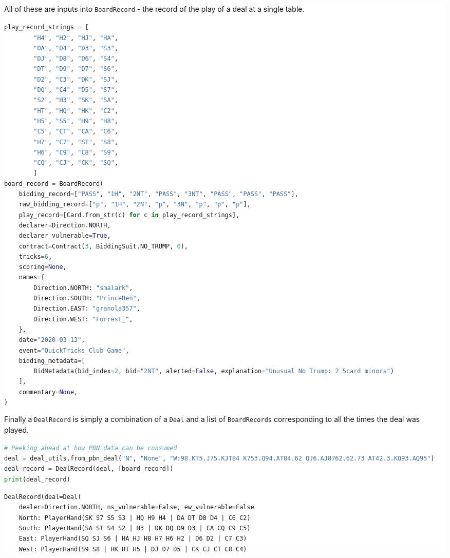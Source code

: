 ```python
```

All of these are inputs into `BoardRecord` - the record of the play of a deal at a single table.

```python
play_record_strings = [
        "H4", "H2", "HJ", "HA",
        "DA", "D4", "D3", "S3",
        "DJ", "D8", "D6", "S4",
        "DT", "D9", "D7", "S6",
        "D2", "C3", "DK", "SJ",
        "DQ", "C4", "D5", "S7",
        "S2", "H3", "SK", "SA",
        "HT", "HQ", "HK", "C2",
        "H5", "S5", "H9", "H8",
        "C5", "CT", "CA", "C6",
        "H7", "C7", "ST", "S8",
        "H6", "C9", "C8", "S9",
        "CQ", "CJ", "CK", "SQ",
        ]
board_record = BoardRecord(
    bidding_record=["PASS", "1H", "2NT", "PASS", "3NT", "PASS", "PASS", "PASS"],
    raw_bidding_record=["p", "1H", "2N", "p", "3N", "p", "p", "p"],
    play_record=[Card.from_str(c) for c in play_record_strings],
    declarer=Direction.NORTH,
    declarer_vulnerable=True,
    contract=Contract(3, BiddingSuit.NO_TRUMP, 0),
    tricks=6,
    scoring=None,
    names={
        Direction.NORTH: "smalark",
        Direction.SOUTH: "PrinceBen",
        Direction.EAST: "granola357",
        Direction.WEST: "Forrest_",
    },
    date="2020-03-13",
    event="QuickTricks Club Game",
    bidding_metadata=[
        BidMetadata(bid_index=2, bid="2NT", alerted=False, explanation="Unusual No Trump: 2 5card minors")
    ],
    commentary=None,
)
```
Finally a `DealRecord` is simply a combination of a `Deal` and a list of `BoardRecords` corresponding to all the times the deal was played.

```python
# Peeking ahead at how PBN data can be consumed
deal = deal_utils.from_pbn_deal("N", "None", "W:98.KT5.J75.KJT84 K753.Q94.AT84.62 QJ6.AJ8762.62.73 AT42.3.KQ93.AQ95")
deal_record = DealRecord(deal, [board_record])
print(deal_record)
```
```console
DealRecord(deal=Deal(
	dealer=Direction.NORTH, ns_vulnerable=False, ew_vulnerable=False
	North: PlayerHand(SK S7 S5 S3 | HQ H9 H4 | DA DT D8 D4 | C6 C2)
	South: PlayerHand(SA ST S4 S2 | H3 | DK DQ D9 D3 | CA CQ C9 C5)
	East: PlayerHand(SQ SJ S6 | HA HJ H8 H7 H6 H2 | D6 D2 | C7 C3)
	West: PlayerHand(S9 S8 | HK HT H5 | DJ D7 D5 | CK CJ CT C8 C4)
```